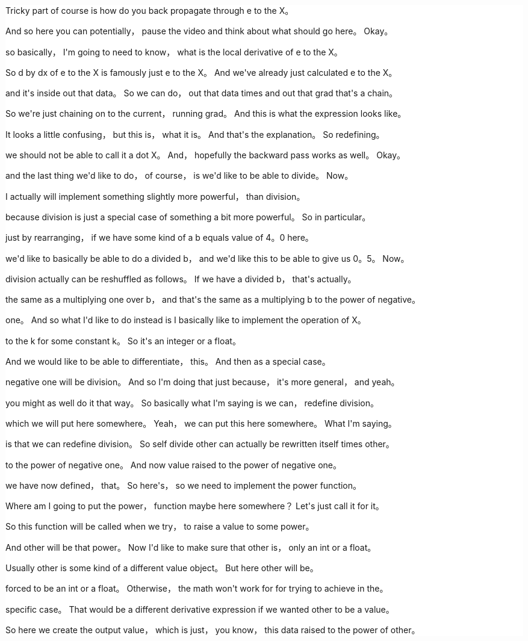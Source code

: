  Tricky part of course is how do you back propagate through e to the X。

 And so here you can potentially， pause the video and think about what should go here。 Okay。

 so basically， I'm going to need to know， what is the local derivative of e to the X。

 So d by dx of e to the X is famously just e to the X。 And we've already just calculated e to the X。

 and it's inside out that data。 So we can do， out that data times and out that grad that's a chain。

 So we're just chaining on to the current， running grad。 And this is what the expression looks like。

 It looks a little confusing， but this is， what it is。 And that's the explanation。 So redefining。

 we should not be able to call it a dot X。 And， hopefully the backward pass works as well。 Okay。

 and the last thing we'd like to do， of course， is we'd like to be able to divide。 Now。

 I actually will implement something slightly more powerful， than division。

 because division is just a special case of something a bit more powerful。 So in particular。

 just by rearranging， if we have some kind of a b equals value of 4。0 here。

 we'd like to basically be able to do a divided b， and we'd like this to be able to give us 0。5。 Now。

 division actually can be reshuffled as follows。 If we have a divided b， that's actually。

 the same as a multiplying one over b， and that's the same as a multiplying b to the power of negative。

 one。 And so what I'd like to do instead is I basically like to implement the operation of X。

 to the k for some constant k。 So it's an integer or a float。

 And we would like to be able to differentiate， this。 And then as a special case。

 negative one will be division。 And so I'm doing that just because， it's more general， and yeah。

 you might as well do it that way。 So basically what I'm saying is we can， redefine division。

 which we will put here somewhere。 Yeah， we can put this here somewhere。 What I'm saying。

 is that we can redefine division。 So self divide other can actually be rewritten itself times other。

 to the power of negative one。 And now value raised to the power of negative one。

 we have now defined， that。 So here's， so we need to implement the power function。

 Where am I going to put the power， function maybe here somewhere？ Let's just call it for it。

 So this function will be called when we try， to raise a value to some power。

 And other will be that power。 Now I'd like to make sure that other is， only an int or a float。

 Usually other is some kind of a different value object。 But here other will be。

 forced to be an int or a float。 Otherwise， the math won't work for for trying to achieve in the。

 specific case。 That would be a different derivative expression if we wanted other to be a value。

 So here we create the output value， which is just， you know， this data raised to the power of other。
